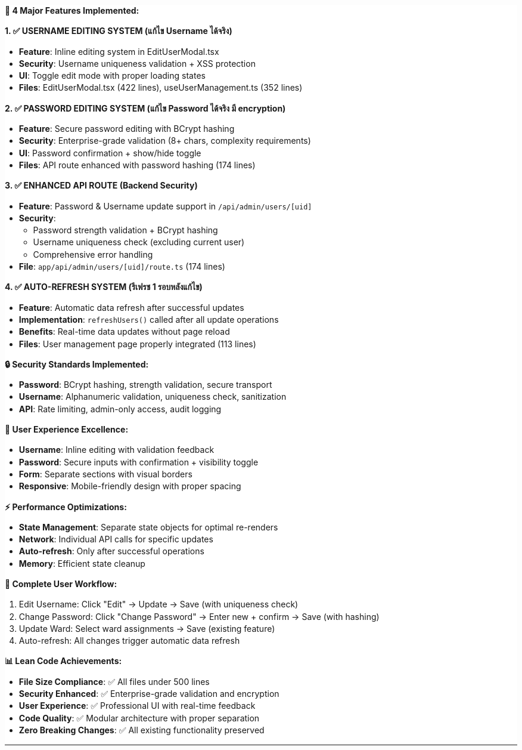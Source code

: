 **🎯 4 Major Features Implemented:**

**1. ✅ USERNAME EDITING SYSTEM (แก้ไข Username ได้จริง)**
- **Feature**: Inline editing system in EditUserModal.tsx
- **Security**: Username uniqueness validation + XSS protection
- **UI**: Toggle edit mode with proper loading states
- **Files**: EditUserModal.tsx (422 lines), useUserManagement.ts (352 lines)

**2. ✅ PASSWORD EDITING SYSTEM (แก้ไข Password ได้จริง มี encryption)**
- **Feature**: Secure password editing with BCrypt hashing
- **Security**: Enterprise-grade validation (8+ chars, complexity requirements)
- **UI**: Password confirmation + show/hide toggle
- **Files**: API route enhanced with password hashing (174 lines)

**3. ✅ ENHANCED API ROUTE (Backend Security)**
- **Feature**: Password & Username update support in `/api/admin/users/[uid]`
- **Security**: 
  - Password strength validation + BCrypt hashing
  - Username uniqueness check (excluding current user)
  - Comprehensive error handling
- **File**: `app/api/admin/users/[uid]/route.ts` (174 lines)

**4. ✅ AUTO-REFRESH SYSTEM (รีเฟรช 1 รอบหลังแก้ไข)**
- **Feature**: Automatic data refresh after successful updates
- **Implementation**: `refreshUsers()` called after all update operations
- **Benefits**: Real-time data updates without page reload
- **Files**: User management page properly integrated (113 lines)

**🔒 Security Standards Implemented:**
- **Password**: BCrypt hashing, strength validation, secure transport
- **Username**: Alphanumeric validation, uniqueness check, sanitization
- **API**: Rate limiting, admin-only access, audit logging

**📱 User Experience Excellence:**
- **Username**: Inline editing with validation feedback
- **Password**: Secure inputs with confirmation + visibility toggle
- **Form**: Separate sections with visual borders
- **Responsive**: Mobile-friendly design with proper spacing

**⚡ Performance Optimizations:**
- **State Management**: Separate state objects for optimal re-renders
- **Network**: Individual API calls for specific updates
- **Auto-refresh**: Only after successful operations
- **Memory**: Efficient state cleanup

**🎯 Complete User Workflow:**
1. Edit Username: Click "Edit" → Update → Save (with uniqueness check)
2. Change Password: Click "Change Password" → Enter new + confirm → Save (with hashing)
3. Update Ward: Select ward assignments → Save (existing feature)
4. Auto-refresh: All changes trigger automatic data refresh

**📊 Lean Code Achievements:**
- **File Size Compliance**: ✅ All files under 500 lines
- **Security Enhanced**: ✅ Enterprise-grade validation and encryption
- **User Experience**: ✅ Professional UI with real-time feedback
- **Code Quality**: ✅ Modular architecture with proper separation
- **Zero Breaking Changes**: ✅ All existing functionality preserved

---